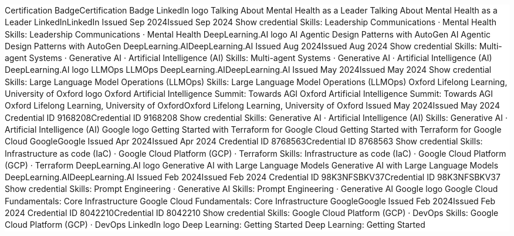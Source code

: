 Certification BadgeCertification Badge
LinkedIn logo
Talking About Mental Health as a Leader
Talking About Mental Health as a Leader
LinkedInLinkedIn
Issued Sep 2024Issued Sep 2024
Show credential
Skills: Leadership Communications · Mental Health
Skills: Leadership Communications · Mental Health
DeepLearning.AI logo
AI Agentic Design Patterns with AutoGen
AI Agentic Design Patterns with AutoGen
DeepLearning.AIDeepLearning.AI
Issued Aug 2024Issued Aug 2024
Show credential
Skills: Multi-agent Systems · Generative AI · Artificial Intelligence (AI)
Skills: Multi-agent Systems · Generative AI · Artificial Intelligence (AI)
DeepLearning.AI logo
LLMOps
LLMOps
DeepLearning.AIDeepLearning.AI
Issued May 2024Issued May 2024
Show credential
Skills: Large Language Model Operations (LLMOps)
Skills: Large Language Model Operations (LLMOps)
Oxford Lifelong Learning, University of Oxford logo
Oxford Artificial Intelligence Summit: Towards AGI
Oxford Artificial Intelligence Summit: Towards AGI
Oxford Lifelong Learning, University of OxfordOxford Lifelong Learning, University of Oxford
Issued May 2024Issued May 2024
Credential ID 9168208Credential ID 9168208
Show credential
Skills: Generative AI · Artificial Intelligence (AI)
Skills: Generative AI · Artificial Intelligence (AI)
Google logo
Getting Started with Terraform for Google Cloud
Getting Started with Terraform for Google Cloud
GoogleGoogle
Issued Apr 2024Issued Apr 2024
Credential ID 8768563Credential ID 8768563
Show credential
Skills: Infrastructure as code (IaC) · Google Cloud Platform (GCP) · Terraform
Skills: Infrastructure as code (IaC) · Google Cloud Platform (GCP) · Terraform
DeepLearning.AI logo
Generative AI with Large Language Models
Generative AI with Large Language Models
DeepLearning.AIDeepLearning.AI
Issued Feb 2024Issued Feb 2024
Credential ID 98K3NFSBKV37Credential ID 98K3NFSBKV37
Show credential
Skills: Prompt Engineering · Generative AI
Skills: Prompt Engineering · Generative AI
Google logo
Google Cloud Fundamentals: Core Infrastructure
Google Cloud Fundamentals: Core Infrastructure
GoogleGoogle
Issued Feb 2024Issued Feb 2024
Credential ID 8042210Credential ID 8042210
Show credential
Skills: Google Cloud Platform (GCP) · DevOps
Skills: Google Cloud Platform (GCP) · DevOps
LinkedIn logo
Deep Learning: Getting Started
Deep Learning: Getting Started